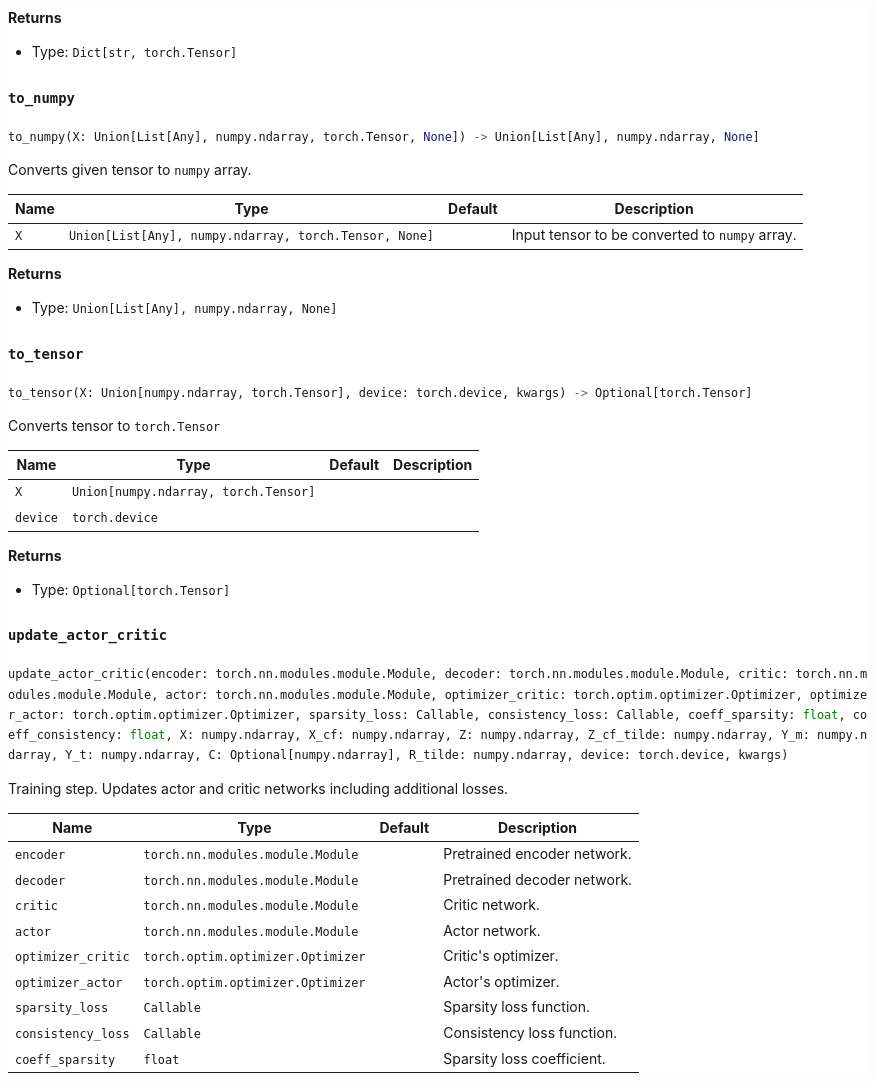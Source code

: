 **Returns**
- Type: `Dict[str, torch.Tensor]`

### `to_numpy`

```python
to_numpy(X: Union[List[Any], numpy.ndarray, torch.Tensor, None]) -> Union[List[Any], numpy.ndarray, None]
```

Converts given tensor to `numpy` array.

| Name | Type | Default | Description |
| ---- | ---- | ------- | ----------- |
| `X` | `Union[List[Any], numpy.ndarray, torch.Tensor, None]` |  | Input tensor to be converted to `numpy` array. |

**Returns**
- Type: `Union[List[Any], numpy.ndarray, None]`

### `to_tensor`

```python
to_tensor(X: Union[numpy.ndarray, torch.Tensor], device: torch.device, kwargs) -> Optional[torch.Tensor]
```

Converts tensor to `torch.Tensor`

| Name | Type | Default | Description |
| ---- | ---- | ------- | ----------- |
| `X` | `Union[numpy.ndarray, torch.Tensor]` |  |  |
| `device` | `torch.device` |  |  |

**Returns**
- Type: `Optional[torch.Tensor]`

### `update_actor_critic`

```python
update_actor_critic(encoder: torch.nn.modules.module.Module, decoder: torch.nn.modules.module.Module, critic: torch.nn.modules.module.Module, actor: torch.nn.modules.module.Module, optimizer_critic: torch.optim.optimizer.Optimizer, optimizer_actor: torch.optim.optimizer.Optimizer, sparsity_loss: Callable, consistency_loss: Callable, coeff_sparsity: float, coeff_consistency: float, X: numpy.ndarray, X_cf: numpy.ndarray, Z: numpy.ndarray, Z_cf_tilde: numpy.ndarray, Y_m: numpy.ndarray, Y_t: numpy.ndarray, C: Optional[numpy.ndarray], R_tilde: numpy.ndarray, device: torch.device, kwargs)
```

Training step. Updates actor and critic networks including additional losses.

| Name | Type | Default | Description |
| ---- | ---- | ------- | ----------- |
| `encoder` | `torch.nn.modules.module.Module` |  | Pretrained encoder network. |
| `decoder` | `torch.nn.modules.module.Module` |  | Pretrained decoder network. |
| `critic` | `torch.nn.modules.module.Module` |  | Critic network. |
| `actor` | `torch.nn.modules.module.Module` |  | Actor network. |
| `optimizer_critic` | `torch.optim.optimizer.Optimizer` |  | Critic's optimizer. |
| `optimizer_actor` | `torch.optim.optimizer.Optimizer` |  | Actor's optimizer. |
| `sparsity_loss` | `Callable` |  | Sparsity loss function. |
| `consistency_loss` | `Callable` |  | Consistency loss function. |
| `coeff_sparsity` | `float` |  | Sparsity loss coefficient. |